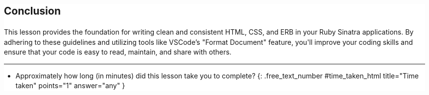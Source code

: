 ## Conclusion
This lesson provides the foundation for writing clean and consistent HTML, CSS, and ERB in your Ruby Sinatra applications. By adhering to these guidelines and utilizing tools like VSCode’s "Format Document" feature, you'll improve your coding skills and ensure that your code is easy to read, maintain, and share with others.

---

- Approximately how long (in minutes) did this lesson take you to complete?
{: .free_text_number #time_taken_html title="Time taken" points="1" answer="any" }
